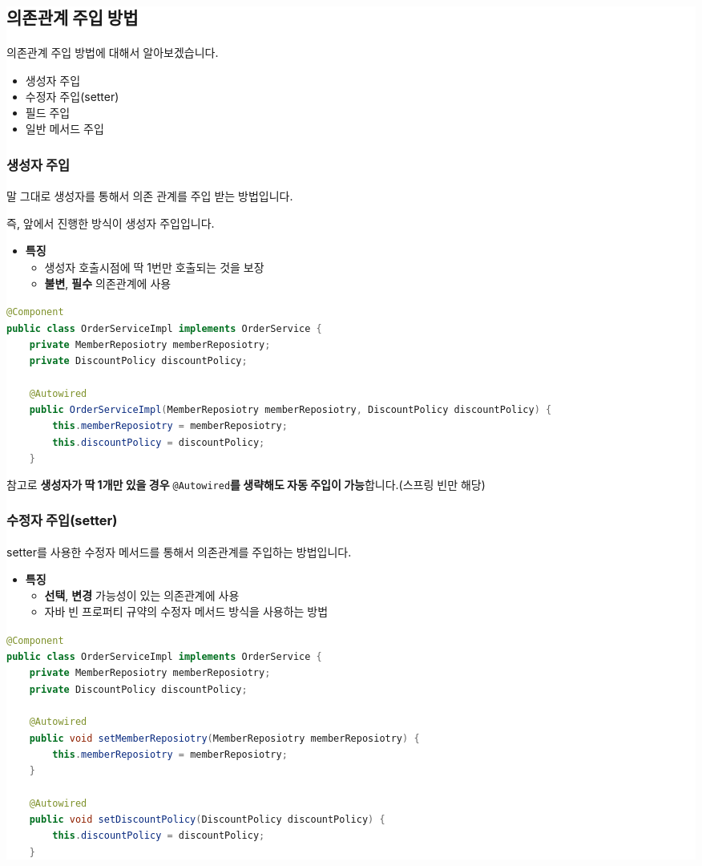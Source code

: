 ## 의존관계 주입 방법

의존관계 주입 방법에 대해서 알아보겠습니다.

- 생성자 주입
- 수정자 주입(setter)
- 필드 주입
- 일반 메서드 주입

### 생성자 주입

말 그대로 생성자를 통해서 의존 관계를 주입 받는 방법입니다.

즉, 앞에서 진행한 방식이 생성자 주입입니다.

- **특징**
    - 생성자 호출시점에 딱 1번만 호출되는 것을 보장
    - **불변**, **필수** 의존관계에 사용

```java
@Component
public class OrderServiceImpl implements OrderService {
    private MemberReposiotry memberReposiotry;
    private DiscountPolicy discountPolicy;

    @Autowired
    public OrderServiceImpl(MemberReposiotry memberReposiotry, DiscountPolicy discountPolicy) {
        this.memberReposiotry = memberReposiotry;
        this.discountPolicy = discountPolicy;
    }
```

참고로 **생성자가 딱 1개만 있을 경우** `@Autowired`**를 생략해도 자동 주입이 가능**합니다.(스프링 빈만 해당)

### 수정자 주입(setter)

setter를 사용한 수정자 메서드를 통해서 의존관계를 주입하는 방법입니다.

- **특징**
    - **선택**, **변경** 가능성이 있는 의존관계에 사용
    - 자바 빈 프로퍼티 규약의 수정자 메서드 방식을 사용하는 방법

```java
@Component
public class OrderServiceImpl implements OrderService {
    private MemberReposiotry memberReposiotry;
    private DiscountPolicy discountPolicy;

    @Autowired
    public void setMemberReposiotry(MemberReposiotry memberReposiotry) {
        this.memberReposiotry = memberReposiotry;
    }

    @Autowired
    public void setDiscountPolicy(DiscountPolicy discountPolicy) {
        this.discountPolicy = discountPolicy;
    }
```
